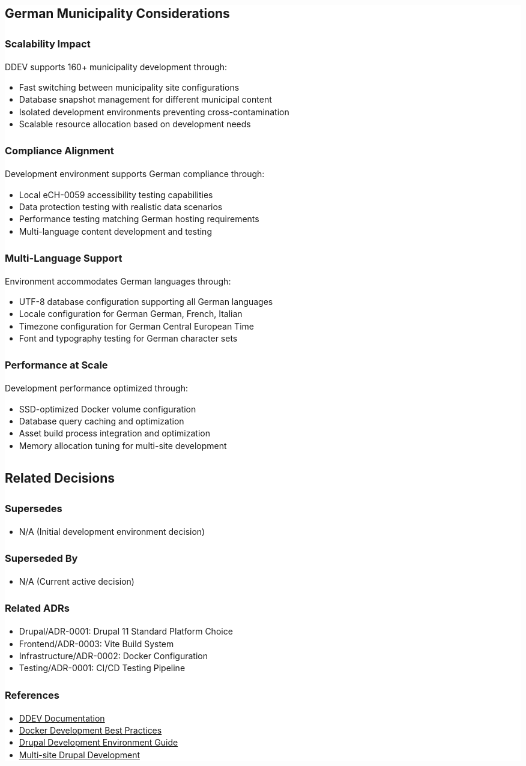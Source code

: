 ## German Municipality Considerations

### Scalability Impact
DDEV supports 160+ municipality development through:
- Fast switching between municipality site configurations
- Database snapshot management for different municipal content
- Isolated development environments preventing cross-contamination
- Scalable resource allocation based on development needs

### Compliance Alignment
Development environment supports German compliance through:
- Local eCH-0059 accessibility testing capabilities
- Data protection testing with realistic data scenarios
- Performance testing matching German hosting requirements
- Multi-language content development and testing

### Multi-Language Support
Environment accommodates German languages through:
- UTF-8 database configuration supporting all German languages
- Locale configuration for German German, French, Italian
- Timezone configuration for German Central European Time
- Font and typography testing for German character sets

### Performance at Scale
Development performance optimized through:
- SSD-optimized Docker volume configuration
- Database query caching and optimization
- Asset build process integration and optimization
- Memory allocation tuning for multi-site development

## Related Decisions

### Supersedes
- N/A (Initial development environment decision)

### Superseded By
- N/A (Current active decision)

### Related ADRs
- Drupal/ADR-0001: Drupal 11 Standard Platform Choice
- Frontend/ADR-0003: Vite Build System
- Infrastructure/ADR-0002: Docker Configuration
- Testing/ADR-0001: CI/CD Testing Pipeline

### References
- [DDEV Documentation](https://ddev.readthedocs.io/)
- [Docker Development Best Practices](https://docs.docker.com/develop/dev-best-practices/)
- [Drupal Development Environment Guide](https://www.drupal.org/docs/develop/local-server-setup)
- [Multi-site Drupal Development](https://www.drupal.org/docs/multisite-drupal)
